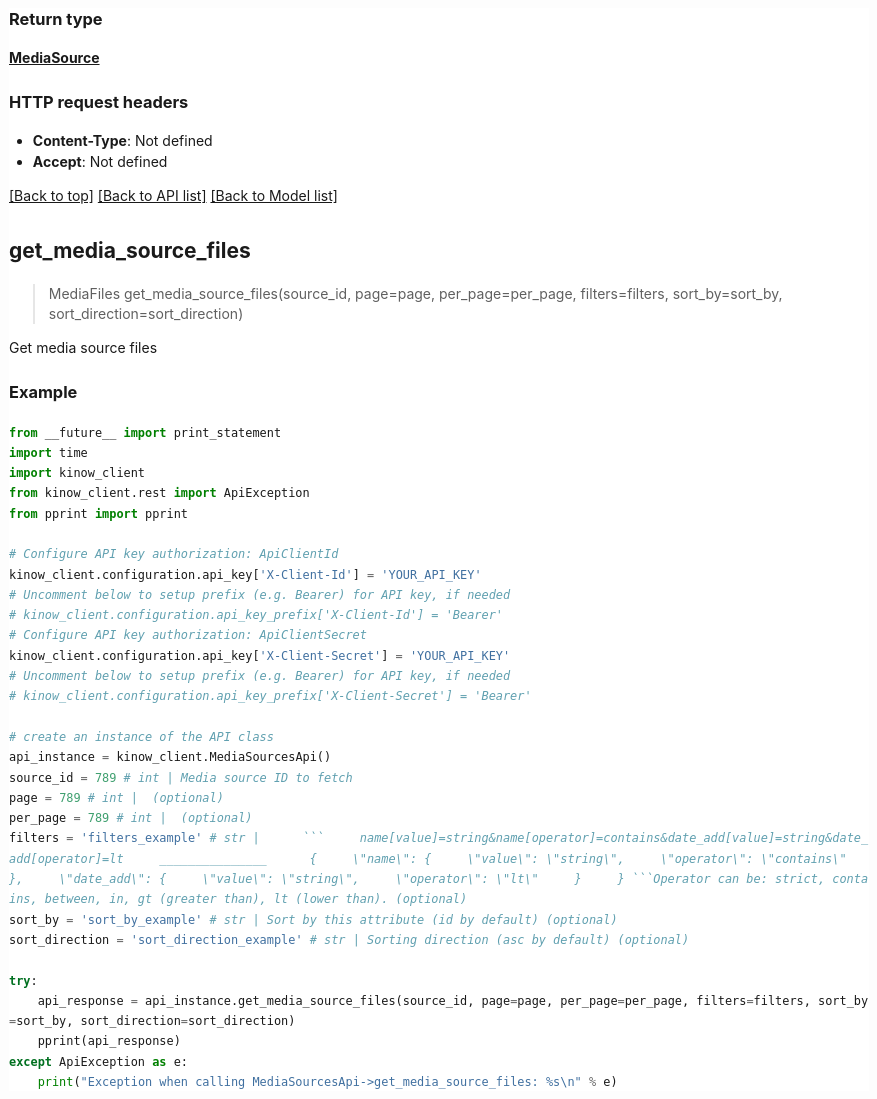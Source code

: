 ### Return type

[**MediaSource**](#MediaSource)

### HTTP request headers

 - **Content-Type**: Not defined
 - **Accept**: Not defined

[[Back to top]](#) [[Back to API list]](#documentation-for-api-endpoints) [[Back to Model list]](#documentation-for-models)

## **get_media_source_files**
> MediaFiles get_media_source_files(source_id, page=page, per_page=per_page, filters=filters, sort_by=sort_by, sort_direction=sort_direction)



Get media source files

### Example 
```python
from __future__ import print_statement
import time
import kinow_client
from kinow_client.rest import ApiException
from pprint import pprint

# Configure API key authorization: ApiClientId
kinow_client.configuration.api_key['X-Client-Id'] = 'YOUR_API_KEY'
# Uncomment below to setup prefix (e.g. Bearer) for API key, if needed
# kinow_client.configuration.api_key_prefix['X-Client-Id'] = 'Bearer'
# Configure API key authorization: ApiClientSecret
kinow_client.configuration.api_key['X-Client-Secret'] = 'YOUR_API_KEY'
# Uncomment below to setup prefix (e.g. Bearer) for API key, if needed
# kinow_client.configuration.api_key_prefix['X-Client-Secret'] = 'Bearer'

# create an instance of the API class
api_instance = kinow_client.MediaSourcesApi()
source_id = 789 # int | Media source ID to fetch
page = 789 # int |  (optional)
per_page = 789 # int |  (optional)
filters = 'filters_example' # str |      ```     name[value]=string&name[operator]=contains&date_add[value]=string&date_add[operator]=lt     _______________      {     \"name\": {     \"value\": \"string\",     \"operator\": \"contains\"     },     \"date_add\": {     \"value\": \"string\",     \"operator\": \"lt\"     }     } ```Operator can be: strict, contains, between, in, gt (greater than), lt (lower than). (optional)
sort_by = 'sort_by_example' # str | Sort by this attribute (id by default) (optional)
sort_direction = 'sort_direction_example' # str | Sorting direction (asc by default) (optional)

try: 
    api_response = api_instance.get_media_source_files(source_id, page=page, per_page=per_page, filters=filters, sort_by=sort_by, sort_direction=sort_direction)
    pprint(api_response)
except ApiException as e:
    print("Exception when calling MediaSourcesApi->get_media_source_files: %s\n" % e)
```
